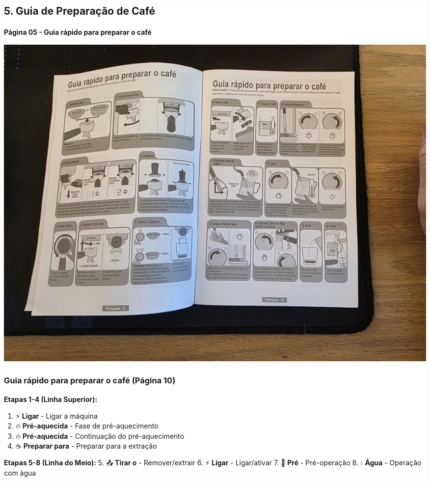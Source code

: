 
## 5. Guia de Preparação de Café
**Página 05 - Guia rápido para preparar o café**

[![Página 5 - Preparação de Café](images/20250828_100802.jpg)](images/20250828_100802.jpg)

### Guia rápido para preparar o café (Página 10)

**Etapas 1-4 (Linha Superior):**
1. ⚡ **Ligar** - Ligar a máquina
2. 🔥 **Pré-aquecida** - Fase de pré-aquecimento
3. 🔥 **Pré-aquecida** - Continuação do pré-aquecimento
4. ☕ **Preparar para** - Preparar para a extração

**Etapas 5-8 (Linha do Meio):**
5. 📤 **Tirar o** - Remover/extrair
6. ⚡ **Ligar** - Ligar/ativar
7. 🔄 **Pré** - Pré-operação
8. 💧 **Água** - Operação com água
